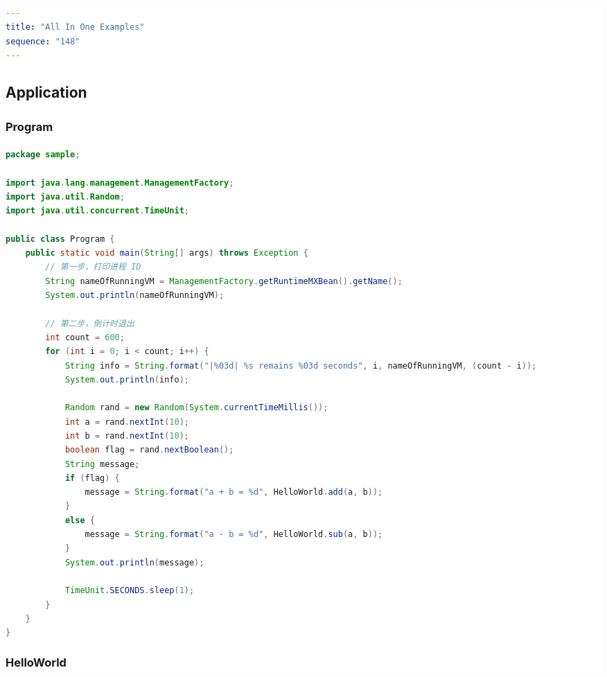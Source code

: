```yaml
---
title: "All In One Examples"
sequence: "148"
---
```


## Application

### Program

```java
package sample;

import java.lang.management.ManagementFactory;
import java.util.Random;
import java.util.concurrent.TimeUnit;

public class Program {
    public static void main(String[] args) throws Exception {
        // 第一步，打印进程 ID
        String nameOfRunningVM = ManagementFactory.getRuntimeMXBean().getName();
        System.out.println(nameOfRunningVM);

        // 第二步，倒计时退出
        int count = 600;
        for (int i = 0; i < count; i++) {
            String info = String.format("|%03d| %s remains %03d seconds", i, nameOfRunningVM, (count - i));
            System.out.println(info);

            Random rand = new Random(System.currentTimeMillis());
            int a = rand.nextInt(10);
            int b = rand.nextInt(10);
            boolean flag = rand.nextBoolean();
            String message;
            if (flag) {
                message = String.format("a + b = %d", HelloWorld.add(a, b));
            }
            else {
                message = String.format("a - b = %d", HelloWorld.sub(a, b));
            }
            System.out.println(message);

            TimeUnit.SECONDS.sleep(1);
        }
    }
}
```

### HelloWorld
